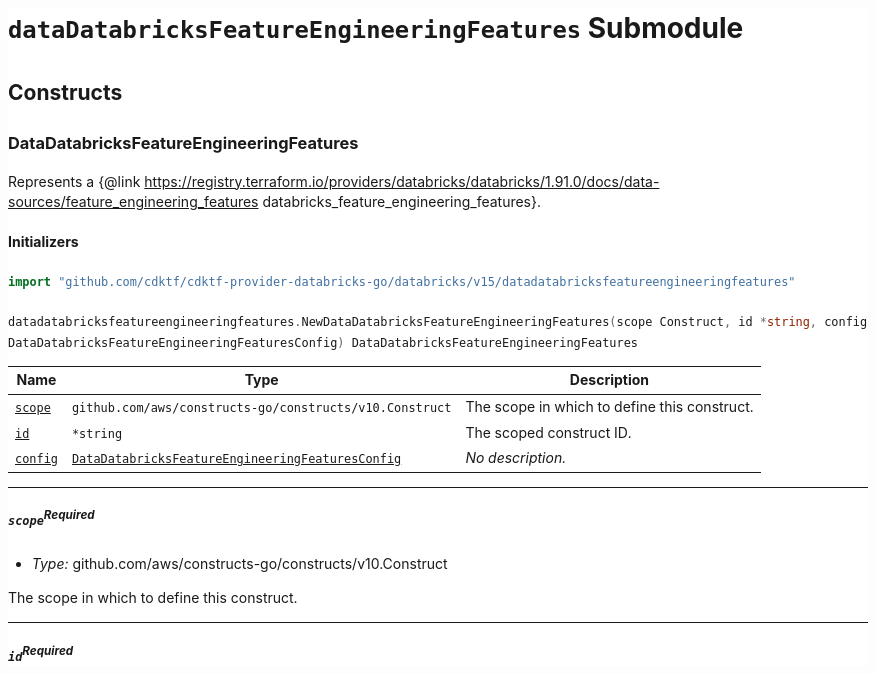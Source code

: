 # `dataDatabricksFeatureEngineeringFeatures` Submodule <a name="`dataDatabricksFeatureEngineeringFeatures` Submodule" id="@cdktf/provider-databricks.dataDatabricksFeatureEngineeringFeatures"></a>

## Constructs <a name="Constructs" id="Constructs"></a>

### DataDatabricksFeatureEngineeringFeatures <a name="DataDatabricksFeatureEngineeringFeatures" id="@cdktf/provider-databricks.dataDatabricksFeatureEngineeringFeatures.DataDatabricksFeatureEngineeringFeatures"></a>

Represents a {@link https://registry.terraform.io/providers/databricks/databricks/1.91.0/docs/data-sources/feature_engineering_features databricks_feature_engineering_features}.

#### Initializers <a name="Initializers" id="@cdktf/provider-databricks.dataDatabricksFeatureEngineeringFeatures.DataDatabricksFeatureEngineeringFeatures.Initializer"></a>

```go
import "github.com/cdktf/cdktf-provider-databricks-go/databricks/v15/datadatabricksfeatureengineeringfeatures"

datadatabricksfeatureengineeringfeatures.NewDataDatabricksFeatureEngineeringFeatures(scope Construct, id *string, config DataDatabricksFeatureEngineeringFeaturesConfig) DataDatabricksFeatureEngineeringFeatures
```

| **Name** | **Type** | **Description** |
| --- | --- | --- |
| <code><a href="#@cdktf/provider-databricks.dataDatabricksFeatureEngineeringFeatures.DataDatabricksFeatureEngineeringFeatures.Initializer.parameter.scope">scope</a></code> | <code>github.com/aws/constructs-go/constructs/v10.Construct</code> | The scope in which to define this construct. |
| <code><a href="#@cdktf/provider-databricks.dataDatabricksFeatureEngineeringFeatures.DataDatabricksFeatureEngineeringFeatures.Initializer.parameter.id">id</a></code> | <code>*string</code> | The scoped construct ID. |
| <code><a href="#@cdktf/provider-databricks.dataDatabricksFeatureEngineeringFeatures.DataDatabricksFeatureEngineeringFeatures.Initializer.parameter.config">config</a></code> | <code><a href="#@cdktf/provider-databricks.dataDatabricksFeatureEngineeringFeatures.DataDatabricksFeatureEngineeringFeaturesConfig">DataDatabricksFeatureEngineeringFeaturesConfig</a></code> | *No description.* |

---

##### `scope`<sup>Required</sup> <a name="scope" id="@cdktf/provider-databricks.dataDatabricksFeatureEngineeringFeatures.DataDatabricksFeatureEngineeringFeatures.Initializer.parameter.scope"></a>

- *Type:* github.com/aws/constructs-go/constructs/v10.Construct

The scope in which to define this construct.

---

##### `id`<sup>Required</sup> <a name="id" id="@cdktf/provider-databricks.dataDatabricksFeatureEngineeringFeatures.DataDatabricksFeatureEngineeringFeatures.Initializer.parameter.id"></a>

